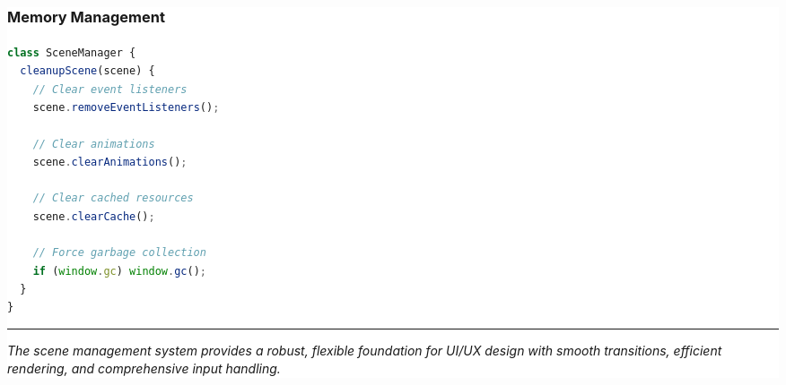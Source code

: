 ### Memory Management

```javascript
class SceneManager {
  cleanupScene(scene) {
    // Clear event listeners
    scene.removeEventListeners();

    // Clear animations
    scene.clearAnimations();

    // Clear cached resources
    scene.clearCache();

    // Force garbage collection
    if (window.gc) window.gc();
  }
}
```

---

_The scene management system provides a robust, flexible foundation for UI/UX design with smooth transitions, efficient rendering, and comprehensive input handling._
